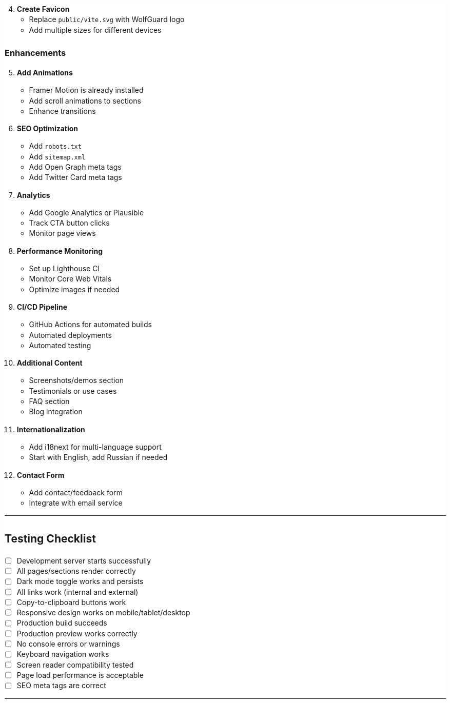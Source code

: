 4. **Create Favicon**
   - Replace `public/vite.svg` with WolfGuard logo
   - Add multiple sizes for different devices

### Enhancements

5. **Add Animations**
   - Framer Motion is already installed
   - Add scroll animations to sections
   - Enhance transitions

6. **SEO Optimization**
   - Add `robots.txt`
   - Add `sitemap.xml`
   - Add Open Graph meta tags
   - Add Twitter Card meta tags

7. **Analytics**
   - Add Google Analytics or Plausible
   - Track CTA button clicks
   - Monitor page views

8. **Performance Monitoring**
   - Set up Lighthouse CI
   - Monitor Core Web Vitals
   - Optimize images if needed

9. **CI/CD Pipeline**
   - GitHub Actions for automated builds
   - Automated deployments
   - Automated testing

10. **Additional Content**
    - Screenshots/demos section
    - Testimonials or use cases
    - FAQ section
    - Blog integration

11. **Internationalization**
    - Add i18next for multi-language support
    - Start with English, add Russian if needed

12. **Contact Form**
    - Add contact/feedback form
    - Integrate with email service

---

## Testing Checklist

- [ ] Development server starts successfully
- [ ] All pages/sections render correctly
- [ ] Dark mode toggle works and persists
- [ ] All links work (internal and external)
- [ ] Copy-to-clipboard buttons work
- [ ] Responsive design works on mobile/tablet/desktop
- [ ] Production build succeeds
- [ ] Production preview works correctly
- [ ] No console errors or warnings
- [ ] Keyboard navigation works
- [ ] Screen reader compatibility tested
- [ ] Page load performance is acceptable
- [ ] SEO meta tags are correct

---